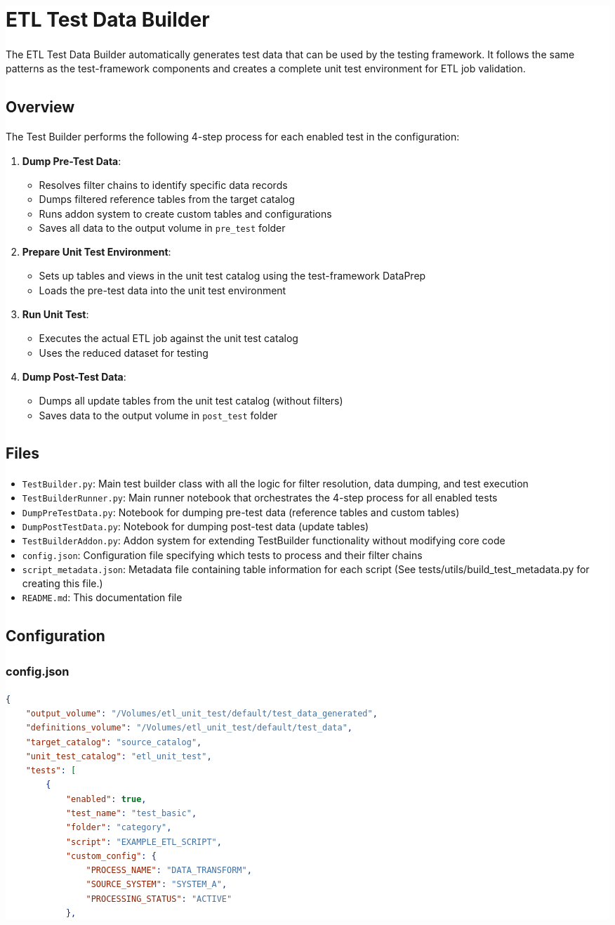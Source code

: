 # ETL Test Data Builder

The ETL Test Data Builder automatically generates test data that can be used by the testing framework. It follows the same patterns as the test-framework components and creates a complete unit test environment for ETL job validation.

## Overview

The Test Builder performs the following 4-step process for each enabled test in the configuration:

1. **Dump Pre-Test Data**: 
   - Resolves filter chains to identify specific data records
   - Dumps filtered reference tables from the target catalog
   - Runs addon system to create custom tables and configurations
   - Saves all data to the output volume in `pre_test` folder

2. **Prepare Unit Test Environment**: 
   - Sets up tables and views in the unit test catalog using the test-framework DataPrep
   - Loads the pre-test data into the unit test environment

3. **Run Unit Test**: 
   - Executes the actual ETL job against the unit test catalog
   - Uses the reduced dataset for testing

4. **Dump Post-Test Data**: 
   - Dumps all update tables from the unit test catalog (without filters)
   - Saves data to the output volume in `post_test` folder

## Files

- `TestBuilder.py`: Main test builder class with all the logic for filter resolution, data dumping, and test execution
- `TestBuilderRunner.py`: Main runner notebook that orchestrates the 4-step process for all enabled tests
- `DumpPreTestData.py`: Notebook for dumping pre-test data (reference tables and custom tables)
- `DumpPostTestData.py`: Notebook for dumping post-test data (update tables)
- `TestBuilderAddon.py`: Addon system for extending TestBuilder functionality without modifying core code
- `config.json`: Configuration file specifying which tests to process and their filter chains
- `script_metadata.json`: Metadata file containing table information for each script (See tests/utils/build_test_metadata.py for creating this file.)
- `README.md`: This documentation file

## Configuration

### config.json

```json
{
    "output_volume": "/Volumes/etl_unit_test/default/test_data_generated",
    "definitions_volume": "/Volumes/etl_unit_test/default/test_data",
    "target_catalog": "source_catalog",
    "unit_test_catalog": "etl_unit_test",
    "tests": [
        {
            "enabled": true,
            "test_name": "test_basic",
            "folder": "category",
            "script": "EXAMPLE_ETL_SCRIPT",
            "custom_config": {
                "PROCESS_NAME": "DATA_TRANSFORM",
                "SOURCE_SYSTEM": "SYSTEM_A",
                "PROCESSING_STATUS": "ACTIVE"
            },
```